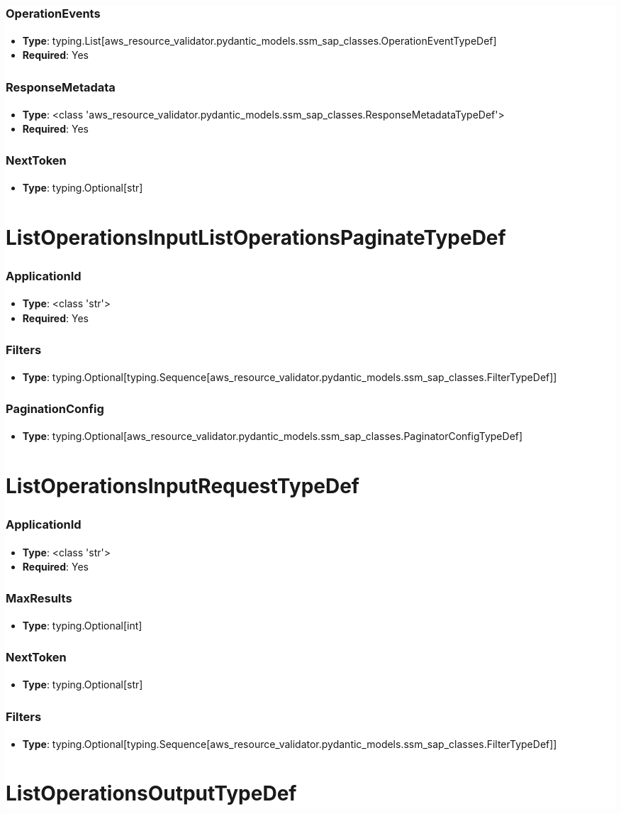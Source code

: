 ### OperationEvents
- **Type**: typing.List[aws_resource_validator.pydantic_models.ssm_sap_classes.OperationEventTypeDef]
- **Required**: Yes

### ResponseMetadata
- **Type**: <class 'aws_resource_validator.pydantic_models.ssm_sap_classes.ResponseMetadataTypeDef'>
- **Required**: Yes

### NextToken
- **Type**: typing.Optional[str]


# ListOperationsInputListOperationsPaginateTypeDef

### ApplicationId
- **Type**: <class 'str'>
- **Required**: Yes

### Filters
- **Type**: typing.Optional[typing.Sequence[aws_resource_validator.pydantic_models.ssm_sap_classes.FilterTypeDef]]

### PaginationConfig
- **Type**: typing.Optional[aws_resource_validator.pydantic_models.ssm_sap_classes.PaginatorConfigTypeDef]


# ListOperationsInputRequestTypeDef

### ApplicationId
- **Type**: <class 'str'>
- **Required**: Yes

### MaxResults
- **Type**: typing.Optional[int]

### NextToken
- **Type**: typing.Optional[str]

### Filters
- **Type**: typing.Optional[typing.Sequence[aws_resource_validator.pydantic_models.ssm_sap_classes.FilterTypeDef]]


# ListOperationsOutputTypeDef

